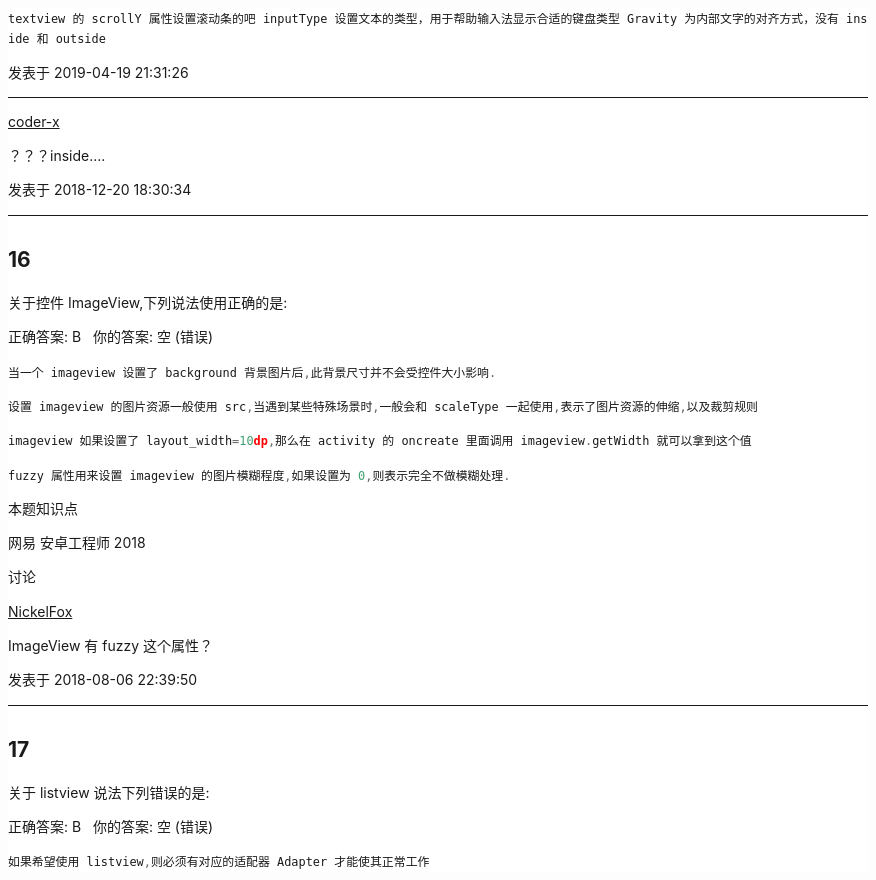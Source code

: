 ```cpp
textview 的 scrollY 属性设置滚动条的吧 inputType 设置文本的类型，用于帮助输入法显示合适的键盘类型 Gravity 为内部文字的对齐方式，没有 inside 和 outside
```

```cpp 
```

发表于 2019-04-19 21:31:26

* * *

[coder-x](https://www.nowcoder.com/profile/3683863)

？？？inside....

发表于 2018-12-20 18:30:34

* * *

## 16

关于控件 ImageView,下列说法使用正确的是:

正确答案: B   你的答案: 空 (错误)

```cpp
当一个 imageview 设置了 background 背景图片后,此背景尺寸并不会受控件大小影响.
```

```cpp
设置 imageview 的图片资源一般使用 src,当遇到某些特殊场景时,一般会和 scaleType 一起使用,表示了图片资源的伸缩,以及裁剪规则
```

```cpp
imageview 如果设置了 layout_width=10dp,那么在 activity 的 oncreate 里面调用 imageview.getWidth 就可以拿到这个值
```

```cpp
fuzzy 属性用来设置 imageview 的图片模糊程度,如果设置为 0,则表示完全不做模糊处理.
```

本题知识点

网易 安卓工程师 2018

讨论

[NickelFox](https://www.nowcoder.com/profile/3737495)

ImageView 有 fuzzy 这个属性？

发表于 2018-08-06 22:39:50

* * *

## 17

关于 listview 说法下列错误的是:

正确答案: B   你的答案: 空 (错误)

```cpp
如果希望使用 listview,则必须有对应的适配器 Adapter 才能使其正常工作
```
